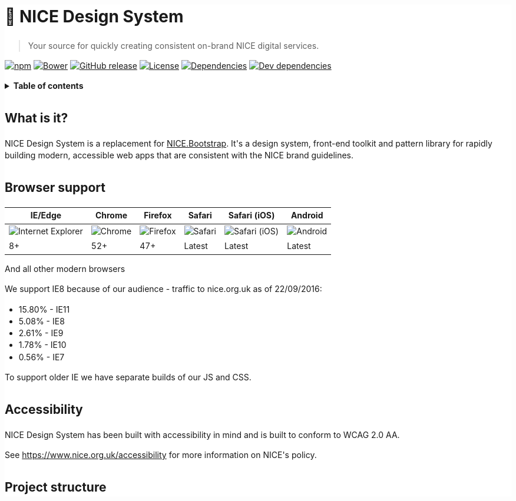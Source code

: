 # :art: NICE Design System

> Your source for quickly creating consistent on-brand NICE digital services.

[![npm](https://img.shields.io/npm/v/@nice-digital/design-system.svg)](https://www.npmjs.com/package/@nice-digital/design-system)
[![Bower](https://img.shields.io/bower/v/nice-design-system.svg)](http://bower.io/search?q=nice-design-system)
[![GitHub release](https://img.shields.io/github/release/nhsevidence/nice-design-system.svg)](https://github.com/nhsevidence/nice-design-system)
[![License](https://img.shields.io/github/license/nhsevidence/nice-design-system.svg)](https://github.com/nhsevidence/nice-design-system/blob/master/LICENSE)
[![Dependencies](https://img.shields.io/david/nhsevidence/nice-design-system.svg)](https://david-dm.org/nhsevidence/nice-design-system)
[![Dev dependencies](https://img.shields.io/david/dev/nhsevidence/nice-design-system.svg)](https://david-dm.org/nhsevidence/nice-design-system?type=dev)

<details><summary><strong>Table of contents</strong></summary></details>

## What is it?

NICE Design System is a replacement for [NICE.Bootstrap](https://github.com/nhsevidence/NICE.Bootstrap/). It's a design system, front-end toolkit and pattern library for rapidly building modern, accessible web apps that are consistent with the NICE brand guidelines.

## Browser support

| IE/Edge | Chrome | Firefox | Safari | Safari (iOS) | Android | 
| ------- | ------ | ------- | ------ | ------------ | ------- |
| ![Internet Explorer](https://cdnjs.cloudflare.com/ajax/libs/browser-logos/35.2.0/internet-explorer/internet-explorer_48x48.png) | ![Chrome](https://cdnjs.cloudflare.com/ajax/libs/browser-logos/35.2.0/chrome/chrome_48x48.png) | ![Firefox](https://cdnjs.cloudflare.com/ajax/libs/browser-logos/35.2.0/firefox/firefox_48x48.png) | ![Safari](https://cdnjs.cloudflare.com/ajax/libs/browser-logos/35.2.0/safari/safari_48x48.png) | ![Safari (iOS)](https://cdnjs.cloudflare.com/ajax/libs/browser-logos/35.2.0/safari-ios/safari-ios_48x48.png) | ![Android](https://cdnjs.cloudflare.com/ajax/libs/browser-logos/35.2.0/android/android_48x48.png) |
| 8+ | 52+ | 47+ | Latest | Latest | Latest |

And all other modern browsers

We support IE8 because of our audience - traffic to nice.org.uk as of 22/09/2016:

- 15.80% - IE11
- 5.08% - IE8
- 2.61% - IE9
- 1.78% - IE10
- 0.56% - IE7

To support older IE we have separate builds of our JS and CSS.

## Accessibility

NICE Design System has been built with accessibility in mind and is built to conform to WCAG 2.0 AA. 

See https://www.nice.org.uk/accessibility for more information on NICE's policy.

## Project structure
